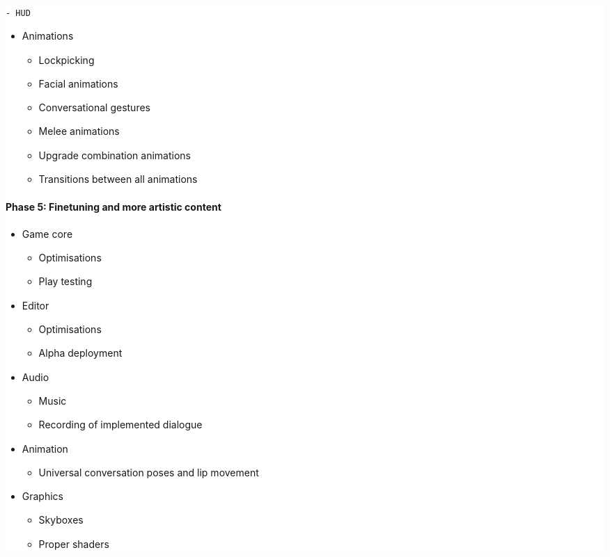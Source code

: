 	- HUD

- Animations
	
	- Lockpicking
	
	- Facial animations
	
	- Conversational gestures
	
	- Melee animations
	
	- Upgrade combination animations

	- Transitions between all animations 
	

#### Phase 5: Finetuning and more artistic content

- Game core
	
	- Optimisations
	
	- Play testing
	
- Editor
	
	- Optimisations
	
	- Alpha deployment
	
- Audio
	
	- Music
	
	- Recording of implemented dialogue
	
- Animation
	
	- Universal conversation poses and lip movement
	
- Graphics
	
	- Skyboxes
	
	- Proper shaders

